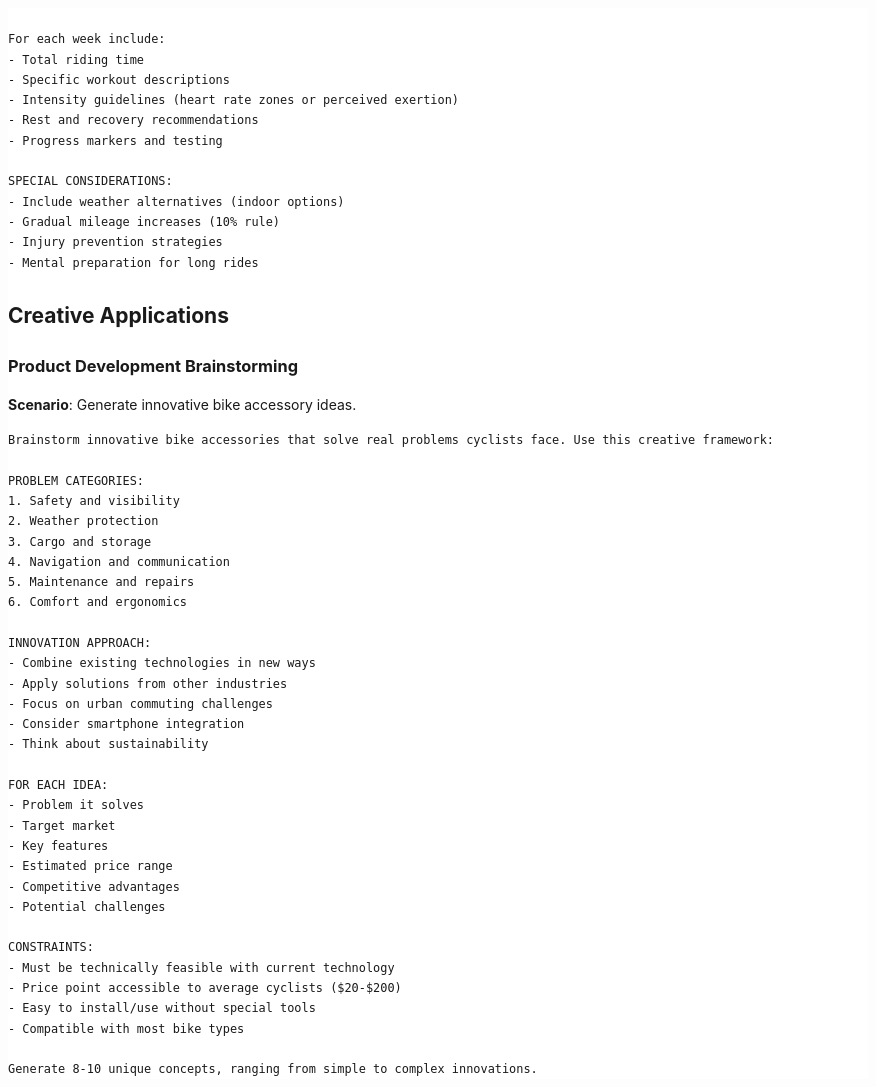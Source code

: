 ```text title="Training plan prompt:"

For each week include:
- Total riding time
- Specific workout descriptions
- Intensity guidelines (heart rate zones or perceived exertion)
- Rest and recovery recommendations
- Progress markers and testing

SPECIAL CONSIDERATIONS:
- Include weather alternatives (indoor options)
- Gradual mileage increases (10% rule)
- Injury prevention strategies
- Mental preparation for long rides
```

## Creative Applications

### Product Development Brainstorming

**Scenario**: Generate innovative bike accessory ideas.

```text title="Creative brainstorming prompt:"
Brainstorm innovative bike accessories that solve real problems cyclists face. Use this creative framework:

PROBLEM CATEGORIES:
1. Safety and visibility
2. Weather protection
3. Cargo and storage
4. Navigation and communication
5. Maintenance and repairs
6. Comfort and ergonomics

INNOVATION APPROACH:
- Combine existing technologies in new ways
- Apply solutions from other industries
- Focus on urban commuting challenges
- Consider smartphone integration
- Think about sustainability

FOR EACH IDEA:
- Problem it solves
- Target market
- Key features
- Estimated price range
- Competitive advantages
- Potential challenges

CONSTRAINTS:
- Must be technically feasible with current technology
- Price point accessible to average cyclists ($20-$200)
- Easy to install/use without special tools
- Compatible with most bike types

Generate 8-10 unique concepts, ranging from simple to complex innovations.
```
